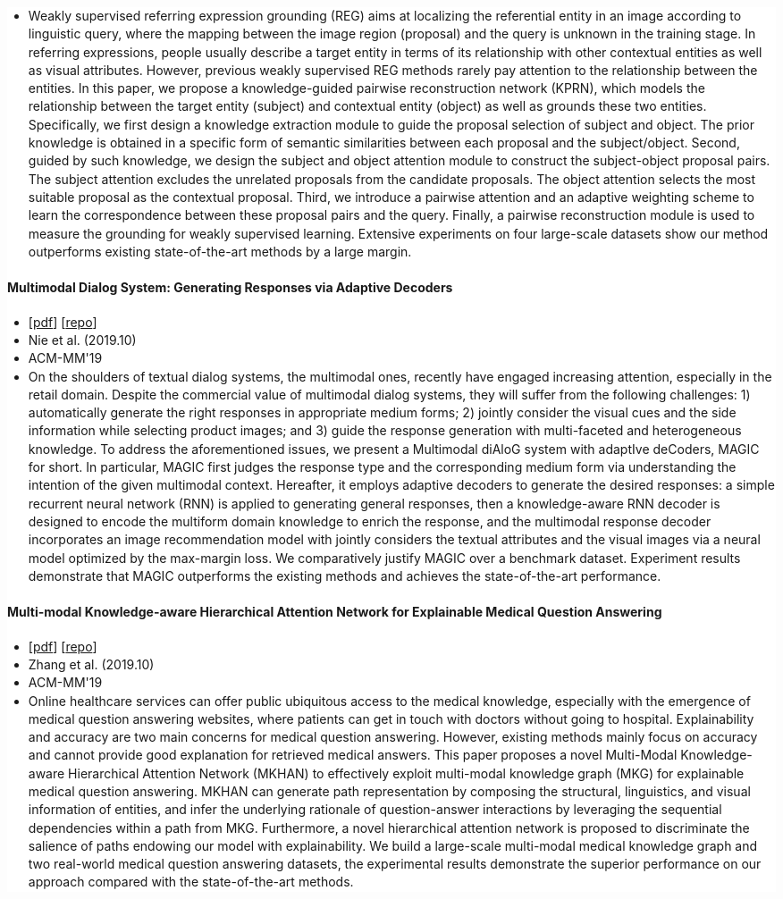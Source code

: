   * Weakly supervised referring expression grounding (REG) aims at localizing the referential entity in an image according to linguistic query, where the mapping between the image region (proposal) and the query is unknown in the training stage. In referring expressions, people usually describe a target entity in terms of its relationship with other contextual entities as well as visual attributes. However, previous weakly supervised REG methods rarely pay attention to the relationship between the entities. In this paper, we propose a knowledge-guided pairwise reconstruction network (KPRN), which models the relationship between the target entity (subject) and contextual entity (object) as well as grounds these two entities. Specifically, we first design a knowledge extraction module to guide the proposal selection of subject and object. The prior knowledge is obtained in a specific form of semantic similarities between each proposal and the subject/object. Second, guided by such knowledge, we design the subject and object attention module to construct the subject-object proposal pairs. The subject attention excludes the unrelated proposals from the candidate proposals. The object attention selects the most suitable proposal as the contextual proposal. Third, we introduce a pairwise attention and an adaptive weighting scheme to learn the correspondence between these proposal pairs and the query. Finally, a pairwise reconstruction module is used to measure the grounding for weakly supervised learning. Extensive experiments on four large-scale datasets show our method outperforms existing state-of-the-art methods by a large margin.

#### Multimodal Dialog System: Generating Responses via Adaptive Decoders
  * [[pdf](https://liqiangnie.github.io/paper/fp349-nieAemb.pdf)] [[repo](paper/nie2019multimodal.pdf)]
  * Nie et al. (2019.10)
  * ACM-MM'19
  * On the shoulders of textual dialog systems, the multimodal ones, recently have engaged increasing attention, especially in the retail domain. Despite the commercial value of multimodal dialog systems, they will suffer from the following challenges: 1) automatically generate the right responses in appropriate medium forms; 2) jointly consider the visual cues and the side information while selecting product images; and 3) guide the response generation with multi-faceted and heterogeneous knowledge. To address the aforementioned issues, we present a Multimodal diAloG  system with adaptIve deCoders, MAGIC for short. In particular, MAGIC first judges the response type and the corresponding medium form via understanding the intention of the given multimodal context. Hereafter, it employs adaptive decoders to generate the desired responses: a simple recurrent neural network (RNN) is applied to generating general responses, then a knowledge-aware RNN decoder is designed to encode the multiform domain knowledge to enrich the response, and the multimodal response decoder incorporates an image recommendation model with jointly considers the textual attributes and the visual images via a neural model optimized by the max-margin loss. We comparatively justify MAGIC over a benchmark dataset. Experiment results demonstrate that MAGIC outperforms the existing methods and achieves the state-of-the-art performance.

#### Multi-modal Knowledge-aware Hierarchical Attention Network for Explainable Medical Question Answering
  * [[pdf](https://dl.acm.org/doi/10.1145/3343031.3351033)] [[repo](paper/zhang2019multimodal.pdf)]
  * Zhang et al. (2019.10)
  * ACM-MM'19
  * Online healthcare services can offer public ubiquitous access to the medical knowledge, especially with the emergence of medical question answering websites, where patients can get in touch with doctors without going to hospital. Explainability and accuracy are two main concerns for medical question answering. However, existing methods mainly focus on accuracy and cannot provide good explanation for retrieved medical answers. This paper proposes a novel Multi-Modal Knowledge-aware Hierarchical Attention Network (MKHAN) to effectively exploit multi-modal knowledge graph (MKG) for explainable medical question answering. MKHAN can generate path representation by composing the structural, linguistics, and visual information of entities, and infer the underlying rationale of question-answer interactions by leveraging the sequential dependencies within a path from MKG. Furthermore, a novel hierarchical attention network is proposed to discriminate the salience of paths endowing our model with explainability. We build a large-scale multi-modal medical knowledge graph and two real-world medical question answering datasets, the experimental results demonstrate the superior performance on our approach compared with the state-of-the-art methods.
